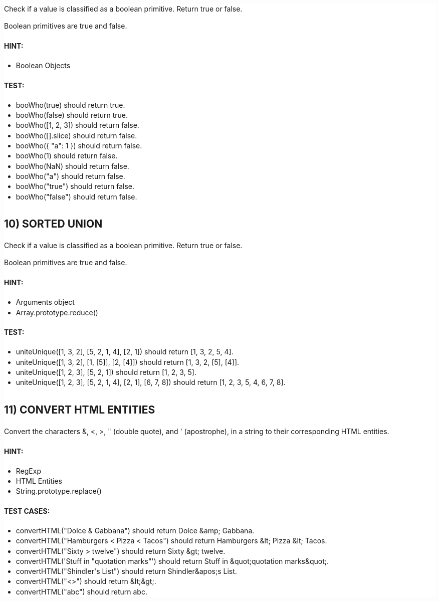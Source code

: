Check if a value is classified as a boolean primitive. Return true or false.

Boolean primitives are true and false.

#### HINT:
- Boolean Objects

#### TEST:
- booWho(true) should return true.
- booWho(false) should return true.
- booWho([1, 2, 3]) should return false.
- booWho([].slice) should return false.
- booWho({ "a": 1 }) should return false.
- booWho(1) should return false.
- booWho(NaN) should return false.
- booWho("a") should return false.
- booWho("true") should return false.
- booWho("false") should return false.

## 10) SORTED UNION

Check if a value is classified as a boolean primitive. Return true or false.

Boolean primitives are true and false.

#### HINT:
- Arguments object
- Array.prototype.reduce()

#### TEST:
- uniteUnique([1, 3, 2], [5, 2, 1, 4], [2, 1]) should return [1, 3, 2, 5, 4].
- uniteUnique([1, 3, 2], [1, [5]], [2, [4]]) should return [1, 3, 2, [5], [4]].
- uniteUnique([1, 2, 3], [5, 2, 1]) should return [1, 2, 3, 5].
- uniteUnique([1, 2, 3], [5, 2, 1, 4], [2, 1], [6, 7, 8]) should return [1, 2, 3, 5, 4, 6, 7, 8].


## 11) CONVERT HTML ENTITIES

Convert the characters &, <, >, " (double quote), and ' (apostrophe), in a string to their corresponding HTML entities.

#### HINT:
- RegExp
- HTML Entities
- String.prototype.replace()

#### TEST CASES:
- convertHTML("Dolce & Gabbana") should return Dolce &​amp; Gabbana.
- convertHTML("Hamburgers < Pizza < Tacos") should return Hamburgers &​lt; Pizza &​lt; Tacos.
- convertHTML("Sixty > twelve") should return Sixty &​gt; twelve.
- convertHTML('Stuff in "quotation marks"') should return Stuff in &​quot;quotation marks&​quot;.
- convertHTML("Shindler's List") should return Shindler&​apos;s List.
- convertHTML("<>") should return &​lt;&​gt;.
- convertHTML("abc") should return abc.
